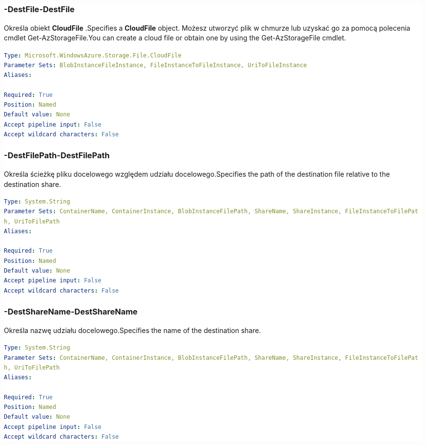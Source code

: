 ### <span data-ttu-id="53792-146">-DestFile</span><span class="sxs-lookup"><span data-stu-id="53792-146">-DestFile</span></span>
<span data-ttu-id="53792-147">Określa obiekt **CloudFile** .</span><span class="sxs-lookup"><span data-stu-id="53792-147">Specifies a **CloudFile** object.</span></span>
<span data-ttu-id="53792-148">Możesz utworzyć plik w chmurze lub uzyskać go za pomocą polecenia cmdlet Get-AzStorageFile.</span><span class="sxs-lookup"><span data-stu-id="53792-148">You can create a cloud file or obtain one by using the Get-AzStorageFile cmdlet.</span></span>

```yaml
Type: Microsoft.WindowsAzure.Storage.File.CloudFile
Parameter Sets: BlobInstanceFileInstance, FileInstanceToFileInstance, UriToFileInstance
Aliases:

Required: True
Position: Named
Default value: None
Accept pipeline input: False
Accept wildcard characters: False
```

### <span data-ttu-id="53792-149">-DestFilePath</span><span class="sxs-lookup"><span data-stu-id="53792-149">-DestFilePath</span></span>
<span data-ttu-id="53792-150">Określa ścieżkę pliku docelowego względem udziału docelowego.</span><span class="sxs-lookup"><span data-stu-id="53792-150">Specifies the path of the destination file relative to the destination share.</span></span>

```yaml
Type: System.String
Parameter Sets: ContainerName, ContainerInstance, BlobInstanceFilePath, ShareName, ShareInstance, FileInstanceToFilePath, UriToFilePath
Aliases:

Required: True
Position: Named
Default value: None
Accept pipeline input: False
Accept wildcard characters: False
```

### <span data-ttu-id="53792-151">-DestShareName</span><span class="sxs-lookup"><span data-stu-id="53792-151">-DestShareName</span></span>
<span data-ttu-id="53792-152">Określa nazwę udziału docelowego.</span><span class="sxs-lookup"><span data-stu-id="53792-152">Specifies the name of the destination share.</span></span>

```yaml
Type: System.String
Parameter Sets: ContainerName, ContainerInstance, BlobInstanceFilePath, ShareName, ShareInstance, FileInstanceToFilePath, UriToFilePath
Aliases:

Required: True
Position: Named
Default value: None
Accept pipeline input: False
Accept wildcard characters: False
```
